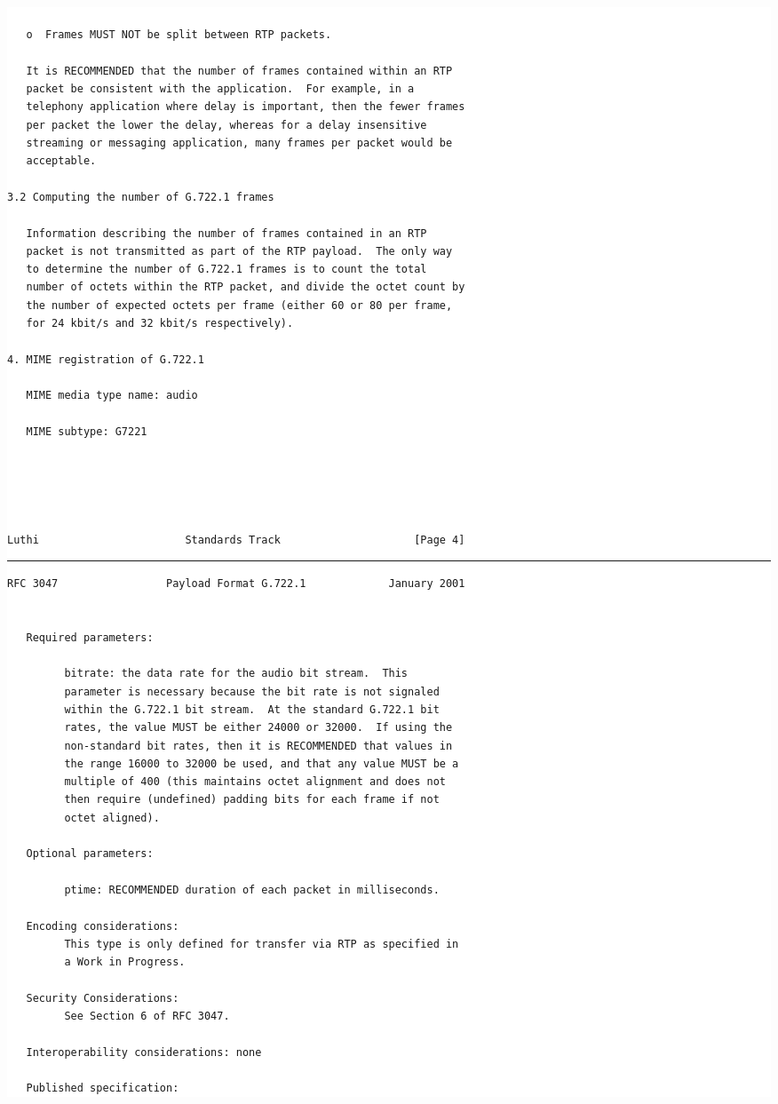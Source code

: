 ``` newpage

   o  Frames MUST NOT be split between RTP packets.

   It is RECOMMENDED that the number of frames contained within an RTP
   packet be consistent with the application.  For example, in a
   telephony application where delay is important, then the fewer frames
   per packet the lower the delay, whereas for a delay insensitive
   streaming or messaging application, many frames per packet would be
   acceptable.

3.2 Computing the number of G.722.1 frames

   Information describing the number of frames contained in an RTP
   packet is not transmitted as part of the RTP payload.  The only way
   to determine the number of G.722.1 frames is to count the total
   number of octets within the RTP packet, and divide the octet count by
   the number of expected octets per frame (either 60 or 80 per frame,
   for 24 kbit/s and 32 kbit/s respectively).

4. MIME registration of G.722.1

   MIME media type name: audio

   MIME subtype: G7221





Luthi                       Standards Track                     [Page 4]
```

------------------------------------------------------------------------

``` newpage
RFC 3047                 Payload Format G.722.1             January 2001


   Required parameters:

         bitrate: the data rate for the audio bit stream.  This
         parameter is necessary because the bit rate is not signaled
         within the G.722.1 bit stream.  At the standard G.722.1 bit
         rates, the value MUST be either 24000 or 32000.  If using the
         non-standard bit rates, then it is RECOMMENDED that values in
         the range 16000 to 32000 be used, and that any value MUST be a
         multiple of 400 (this maintains octet alignment and does not
         then require (undefined) padding bits for each frame if not
         octet aligned).

   Optional parameters:

         ptime: RECOMMENDED duration of each packet in milliseconds.

   Encoding considerations:
         This type is only defined for transfer via RTP as specified in
         a Work in Progress.

   Security Considerations:
         See Section 6 of RFC 3047.

   Interoperability considerations: none

   Published specification:
```